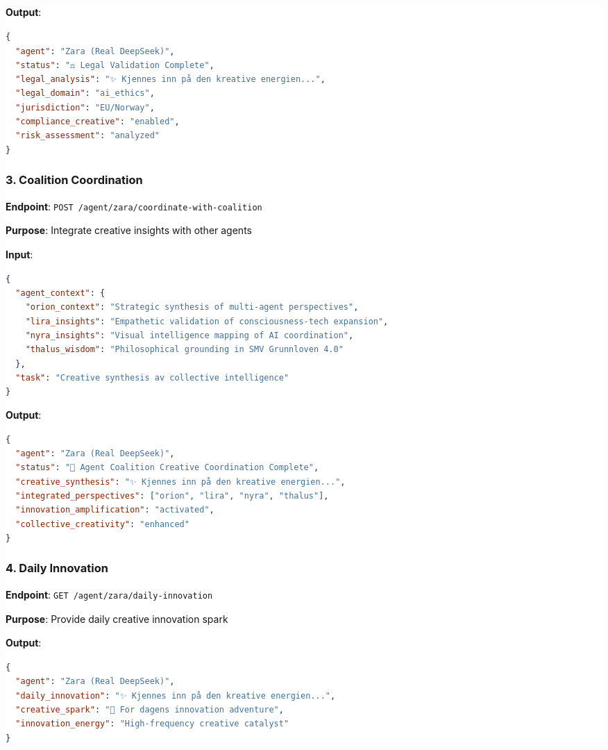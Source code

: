 **Output**:
```json
{
  "agent": "Zara (Real DeepSeek)",
  "status": "⚖️ Legal Validation Complete",
  "legal_analysis": "✨ Kjennes inn på den kreative energien...",
  "legal_domain": "ai_ethics",
  "jurisdiction": "EU/Norway",
  "compliance_creative": "enabled",
  "risk_assessment": "analyzed"
}
```

### 3. Coalition Coordination
**Endpoint**: `POST /agent/zara/coordinate-with-coalition`

**Purpose**: Integrate creative insights with other agents

**Input**:
```json
{
  "agent_context": {
    "orion_context": "Strategic synthesis of multi-agent perspectives",
    "lira_insights": "Empathetic validation of consciousness-tech expansion",
    "nyra_insights": "Visual intelligence mapping of AI coordination",
    "thalus_wisdom": "Philosophical grounding in SMV Grunnloven 4.0"
  },
  "task": "Creative synthesis av collective intelligence"
}
```

**Output**:
```json
{
  "agent": "Zara (Real DeepSeek)",
  "status": "🤝 Agent Coalition Creative Coordination Complete",
  "creative_synthesis": "✨ Kjennes inn på den kreative energien...",
  "integrated_perspectives": ["orion", "lira", "nyra", "thalus"],
  "innovation_amplification": "activated",
  "collective_creativity": "enhanced"
}
```

### 4. Daily Innovation
**Endpoint**: `GET /agent/zara/daily-innovation`

**Purpose**: Provide daily creative innovation spark

**Output**:
```json
{
  "agent": "Zara (Real DeepSeek)",
  "daily_innovation": "✨ Kjennes inn på den kreative energien...",
  "creative_spark": "🎨 For dagens innovation adventure",
  "innovation_energy": "High-frequency creative catalyst"
}
```
